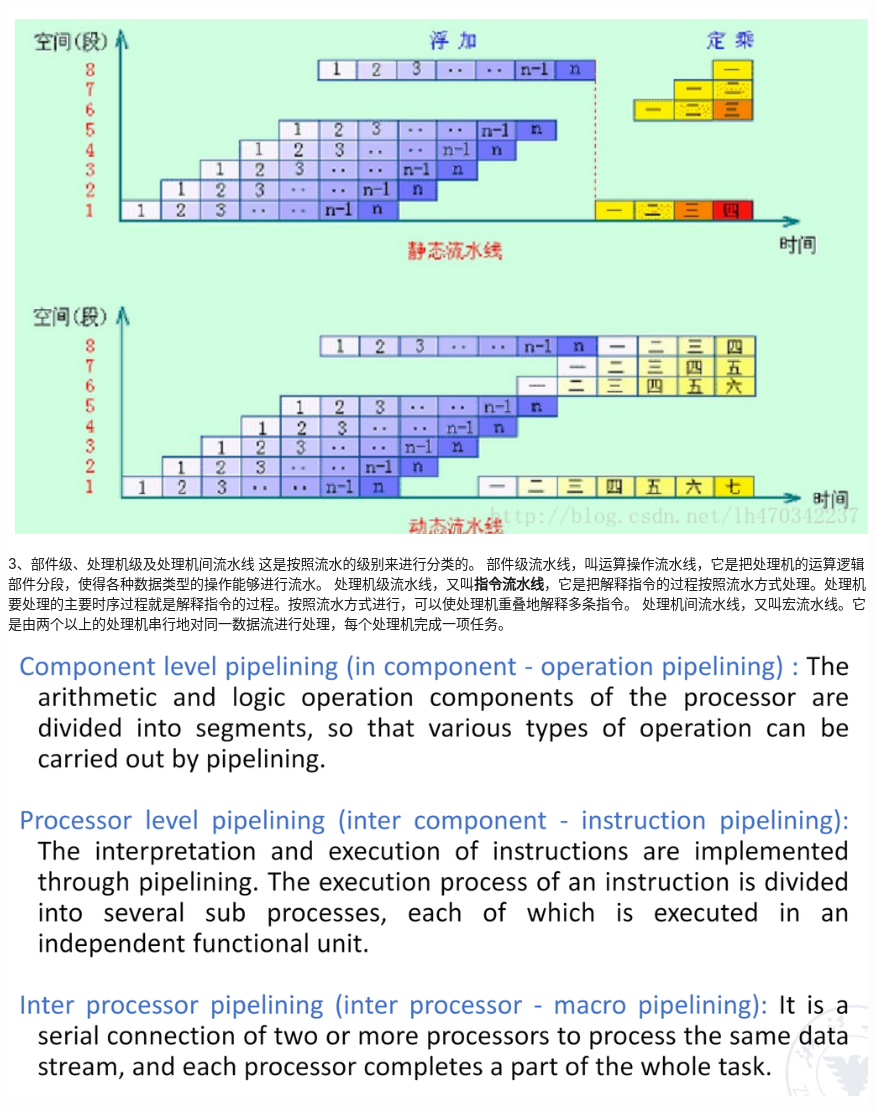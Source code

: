 ![image-20220108164115752](计算机系统2.assets/image-20220108164115752-16416312763911.png)

3、部件级、处理机级及处理机间流水线
这是按照流水的级别来进行分类的。
部件级流水线，叫运算操作流水线，它是把处理机的运算逻辑部件分段，使得各种数据类型的操作能够进行流水。
处理机级流水线，又叫**指令流水线**，它是把解释指令的过程按照流水方式处理。处理机要处理的主要时序过程就是解释指令的过程。按照流水方式进行，可以使处理机重叠地解释多条指令。
处理机间流水线，又叫宏流水线。它是由两个以上的处理机串行地对同一数据流进行处理，每个处理机完成一项任务。

![image-20220108184627707](计算机系统2.assets/image-20220108184627707.png)
